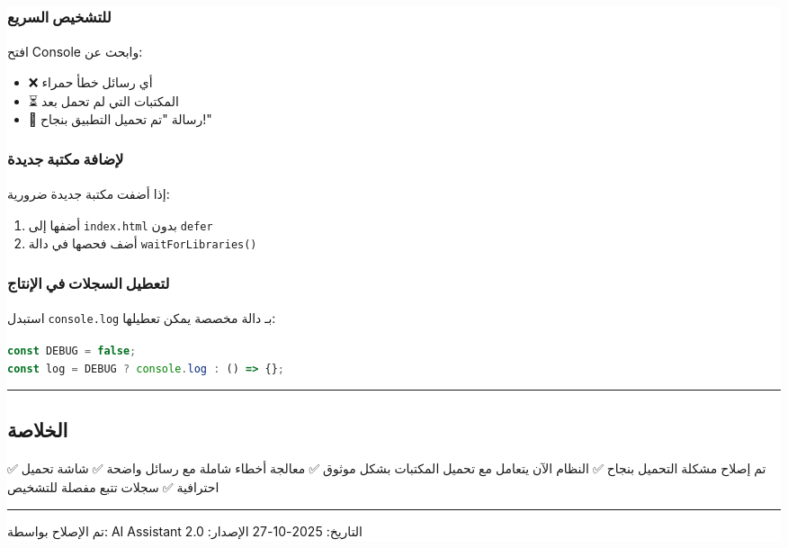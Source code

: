 ### للتشخيص السريع
افتح Console وابحث عن:
- ❌ أي رسائل خطأ حمراء
- ⏳ المكتبات التي لم تحمل بعد
- 🎉 رسالة "تم تحميل التطبيق بنجاح!"

### لإضافة مكتبة جديدة
إذا أضفت مكتبة جديدة ضرورية:
1. أضفها إلى `index.html` بدون `defer`
2. أضف فحصها في دالة `waitForLibraries()`

### لتعطيل السجلات في الإنتاج
استبدل `console.log` بـ دالة مخصصة يمكن تعطيلها:
```javascript
const DEBUG = false;
const log = DEBUG ? console.log : () => {};
```

---

## الخلاصة

✅ تم إصلاح مشكلة التحميل بنجاح
✅ النظام الآن يتعامل مع تحميل المكتبات بشكل موثوق
✅ معالجة أخطاء شاملة مع رسائل واضحة
✅ شاشة تحميل احترافية
✅ سجلات تتبع مفصلة للتشخيص

---

تم الإصلاح بواسطة: AI Assistant
التاريخ: 2025-10-27
الإصدار: 2.0
